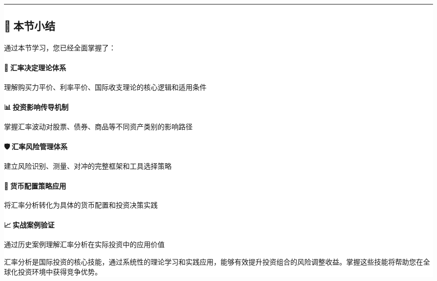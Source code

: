 </div>

---

## 🎯 本节小结

通过本节学习，您已经全面掌握了：

<div class="chapter-overview">
  <div class="overview-item">
    <h4>💱 汇率决定理论体系</h4>
    <p>理解购买力平价、利率平价、国际收支理论的核心逻辑和适用条件</p>
  </div>
  <div class="overview-item">
    <h4>📊 投资影响传导机制</h4>
    <p>掌握汇率波动对股票、债券、商品等不同资产类别的影响路径</p>
  </div>
  <div class="overview-item">
    <h4>🛡️ 汇率风险管理体系</h4>
    <p>建立风险识别、测量、对冲的完整框架和工具选择策略</p>
  </div>
  <div class="overview-item">
    <h4>🎯 货币配置策略应用</h4>
    <p>将汇率分析转化为具体的货币配置和投资决策实践</p>
  </div>
  <div class="overview-item">
    <h4>📈 实战案例验证</h4>
    <p>通过历史案例理解汇率分析在实际投资中的应用价值</p>
  </div>
</div>

汇率分析是国际投资的核心技能，通过系统性的理论学习和实践应用，能够有效提升投资组合的风险调整收益。掌握这些技能将帮助您在全球化投资环境中获得竞争优势。